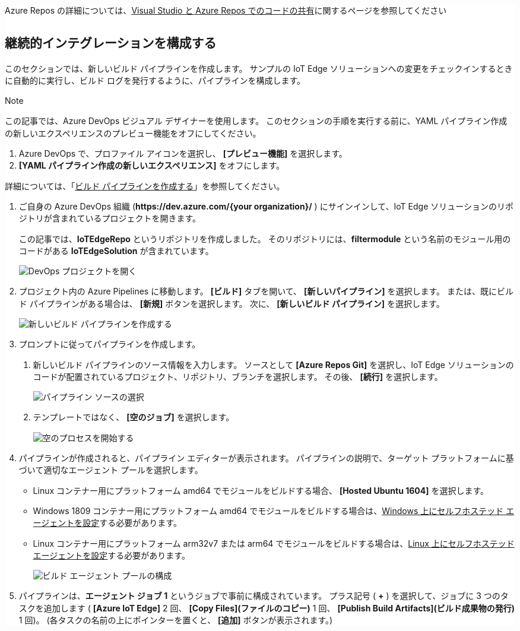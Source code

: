 
Azure Repos の詳細については、[Visual Studio と Azure Repos でのコードの共有](https://docs.microsoft.com/azure/devops/repos/git/share-your-code-in-git-vs?view=vsts)に関するページを参照してください

## <a name="configure-continuous-integration"></a>継続的インテグレーションを構成する
このセクションでは、新しいビルド パイプラインを作成します。 サンプルの IoT Edge ソリューションへの変更をチェックインするときに自動的に実行し、ビルド ログを発行するように、パイプラインを構成します。

>[!NOTE]
>この記事では、Azure DevOps ビジュアル デザイナーを使用します。 このセクションの手順を実行する前に、YAML パイプライン作成の新しいエクスペリエンスのプレビュー機能をオフにしてください。 
>1. Azure DevOps で、プロファイル アイコンを選択し、 **[プレビュー機能]** を選択します。
>2. **[YAML パイプライン作成の新しいエクスペリエンス]** をオフにします。 
>
>詳細については、「[ビルド パイプラインを作成する](https://docs.microsoft.com/azure/devops/pipelines/create-first-pipeline)」を参照してください。

1. ご自身の Azure DevOps 組織 (**https:\//dev.azure.com/{your organization}/** ) にサインインして、IoT Edge ソリューションのリポジトリが含まれているプロジェクトを開きます。

   この記事では、**IoTEdgeRepo** というリポジトリを作成しました。 そのリポジトリには、**filtermodule** という名前のモジュール用のコードがある **IoTEdgeSolution** が含まれています。 

   ![DevOps プロジェクトを開く](./media/how-to-ci-cd/init-project.png)

2. プロジェクト内の Azure Pipelines に移動します。 **[ビルド]** タブを開いて、 **[新しいパイプライン]** を選択します。 または、既にビルド パイプラインがある場合は、 **[新規]** ボタンを選択します。 次に、 **[新しいビルド パイプライン]** を選択します。

    ![新しいビルド パイプラインを作成する](./media/how-to-ci-cd/add-new-build.png)

3. プロンプトに従ってパイプラインを作成します。 

   1. 新しいビルド パイプラインのソース情報を入力します。 ソースとして **[Azure Repos Git]** を選択し、IoT Edge ソリューションのコードが配置されているプロジェクト、リポジトリ、ブランチを選択します。 その後、 **[続行]** を選択します。 

      ![パイプライン ソースの選択](./media/how-to-ci-cd/pipeline-source.png)

   2. テンプレートではなく、 **[空のジョブ]** を選択します。 

      ![空のプロセスを開始する](./media/how-to-ci-cd/start-with-empty.png)

4. パイプラインが作成されると、パイプライン エディターが表示されます。 パイプラインの説明で、ターゲット プラットフォームに基づいて適切なエージェント プールを選択します。 
    
   * Linux コンテナー用にプラットフォーム amd64 でモジュールをビルドする場合、 **[Hosted Ubuntu 1604]** を選択します。

   * Windows 1809 コンテナー用にプラットフォーム amd64 でモジュールをビルドする場合は、[Windows 上にセルフホステッド エージェントを設定](https://docs.microsoft.com/azure/devops/pipelines/agents/v2-windows?view=vsts)する必要があります。

   * Linux コンテナー用にプラットフォーム arm32v7 または arm64 でモジュールをビルドする場合は、[Linux 上にセルフホステッド エージェントを設定](https://blogs.msdn.microsoft.com/iotdev/2018/11/13/setup-azure-iot-edge-ci-cd-pipeline-with-arm-agent/)する必要があります。
    
     ![ビルド エージェント プールの構成](./media/how-to-ci-cd/configure-env.png)

5. パイプラインは、**エージェント ジョブ 1** というジョブで事前に構成されています。 プラス記号 ( **+** ) を選択して、ジョブに 3 つのタスクを追加します ( **[Azure IoT Edge]** 2 回、 **[Copy Files]\(ファイルのコピー\)** 1 回、 **[Publish Build Artifacts]\(ビルド成果物の発行\)** 1 回)。 (各タスクの名前の上にポインターを置くと、 **[追加]** ボタンが表示されます。)
